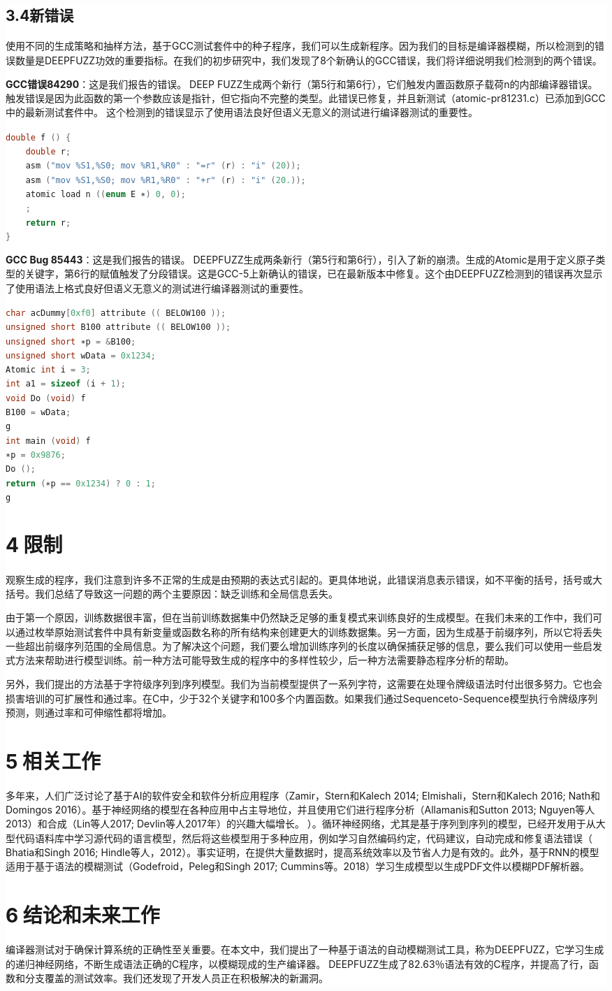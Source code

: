 ## 3.4新错误

使用不同的生成策略和抽样方法，基于GCC测试套件中的种子程序，我们可以生成新程序。因为我们的目标是编译器模糊，所以检测到的错误数量是DEEPFUZZ功效的重要指标。在我们的初步研究中，我们发现了8个新确认的GCC错误，我们将详细说明我们检测到的两个错误。

**GCC错误84290**：这是我们报告的错误。 DEEP FUZZ生成两个新行（第5行和第6行），它们触发内置函数原子载荷n的内部编译器错误。触发错误是因为此函数的第一个参数应该是指针，但它指向不完整的类型。此错误已修复，并且新测试（atomic-pr81231.c）已添加到GCC中的最新测试套件中。  这个检测到的错误显示了使用语法良好但语义无意义的测试进行编译器测试的重要性。

```c
double f () {
	double r;
	asm ("mov %S1,%S0; mov %R1,%R0" : "=r" (r) : "i" (20));
	asm ("mov %S1,%S0; mov %R1,%R0" : "+r" (r) : "i" (20.));
	atomic load n ((enum E ∗) 0, 0);
	;
	return r;
}
```

**GCC Bug 85443**：这是我们报告的错误。 DEEPFUZZ生成两条新行（第5行和第6行），引入了新的崩溃。生成的Atomic是用于定义原子类型的关键字，第6行的赋值触发了分段错误。这是GCC-5上新确认的错误，已在最新版本中修复。这个由DEEPFUZZ检测到的错误再次显示了使用语法上格式良好但语义无意义的测试进行编译器测试的重要性。

```c
char acDummy[0xf0] attribute (( BELOW100 ));
unsigned short B100 attribute (( BELOW100 ));
unsigned short ∗p = &B100;
unsigned short wData = 0x1234;
Atomic int i = 3;
int a1 = sizeof (i + 1);
void Do (void) f
B100 = wData;
g
int main (void) f
∗p = 0x9876;
Do ();
return (∗p == 0x1234) ? 0 : 1;
g
```

# 4 限制

观察生成的程序，我们注意到许多不正常的生成是由预期的表达式引起的。更具体地说，此错误消息表示错误，如不平衡的括号，括号或大括号。我们总结了导致这一问题的两个主要原因：缺乏训练和全局信息丢失。

由于第一个原因，训练数据很丰富，但在当前训练数据集中仍然缺乏足够的重复模式来训练良好的生成模型。在我们未来的工作中，我们可以通过枚举原始测试套件中具有新变量或函数名称的所有结构来创建更大的训练数据集。另一方面，因为生成基于前缀序列，所以它将丢失一些超出前缀序列范围的全局信息。为了解决这个问题，我们要么增加训练序列的长度以确保捕获足够的信息，要么我们可以使用一些启发式方法来帮助进行模型训练。前一种方法可能导致生成的程序中的多样性较少，后一种方法需要静态程序分析的帮助。

另外，我们提出的方法基于字符级序列到序列模型。我们为当前模型提供了一系列字符，这需要在处理令牌级语法时付出很多努力。它也会损害培训的可扩展性和通过率。在C中，少于32个关键字和100多个内置函数。如果我们通过Sequenceto-Sequence模型执行令牌级序列预测，则通过率和可伸缩性都将增加。

# 5 相关工作

多年来，人们广泛讨论了基于AI的软件安全和软件分析应用程序（Zamir，Stern和Kalech 2014; Elmishali，Stern和Kalech 2016; Nath和Domingos 2016）。基于神经网络的模型在各种应用中占主导地位，并且使用它们进行程序分析（Allamanis和Sutton 2013; Nguyen等人2013）和合成（Lin等人2017; Devlin等人2017年）的兴趣大幅增长。 ）。循环神经网络，尤其是基于序列到序列的模型，已经开发用于从大型代码语料库中学习源代码的语言模型，然后将这些模型用于多种应用，例如学习自然编码约定，代码建议，自动完成和修复语法错误（ Bhatia和Singh 2016; Hindle等人，2012）。事实证明，在提供大量数据时，提高系统效率以及节省人力是有效的。此外，基于RNN的模型适用于基于语法的模糊测试（Godefroid，Peleg和Singh 2017; Cummins等。2018）学习生成模型以生成PDF文件以模糊PDF解析器。

# 6 结论和未来工作

编译器测试对于确保计算系统的正确性至关重要。在本文中，我们提出了一种基于语法的自动模糊测试工具，称为DEEPFUZZ，它学习生成的递归神经网络，不断生成语法正确的C程序，以模糊现成的生产编译器。 DEEPFUZZ生成了82.63％语法有效的C程序，并提高了行，函数和分支覆盖的测试效率。我们还发现了开发人员正在积极解决的新漏洞。





